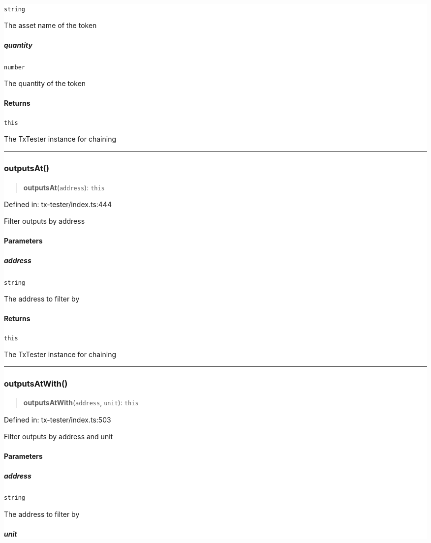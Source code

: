 `string`

The asset name of the token

##### quantity

`number`

The quantity of the token

#### Returns

`this`

The TxTester instance for chaining

***

### outputsAt()

> **outputsAt**(`address`): `this`

Defined in: tx-tester/index.ts:444

Filter outputs by address

#### Parameters

##### address

`string`

The address to filter by

#### Returns

`this`

The TxTester instance for chaining

***

### outputsAtWith()

> **outputsAtWith**(`address`, `unit`): `this`

Defined in: tx-tester/index.ts:503

Filter outputs by address and unit

#### Parameters

##### address

`string`

The address to filter by

##### unit
